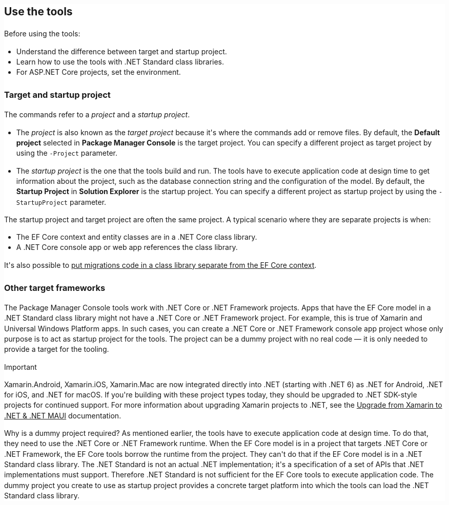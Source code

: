 ## Use the tools

Before using the tools:

* Understand the difference between target and startup project.
* Learn how to use the tools with .NET Standard class libraries.
* For ASP.NET Core projects, set the environment.

### Target and startup project

The commands refer to a *project* and a *startup project*.

* The *project* is also known as the *target project* because it's where the commands add or remove files. By default, the **Default project** selected in **Package Manager Console** is the target project. You can specify a different project as target project by using the <nobr>`-Project`</nobr> parameter.

* The *startup project* is the one that the tools build and run. The tools have to execute application code at design time to get information about the project, such as the database connection string and the configuration of the model. By default, the **Startup Project** in **Solution Explorer** is the startup project. You can specify a different project as startup project by using the <nobr>`-StartupProject`</nobr> parameter.

The startup project and target project are often the same project. A typical scenario where they are separate projects is when:

* The EF Core context and entity classes are in a .NET Core class library.
* A .NET Core console app or web app references the class library.

It's also possible to [put migrations code in a class library separate from the EF Core context](xref:core/managing-schemas/migrations/projects).

### Other target frameworks

The Package Manager Console tools work with .NET Core or .NET Framework projects. Apps that have the EF Core model in a .NET Standard class library might not have a .NET Core or .NET Framework project. For example, this is true of Xamarin and Universal Windows Platform apps. In such cases, you can create a .NET Core or .NET Framework console app project whose only purpose is to act as startup project for the tools. The project can be a dummy project with no real code &mdash; it is only needed to provide a target for the tooling.

> [!IMPORTANT]
> Xamarin.Android, Xamarin.iOS, Xamarin.Mac are now integrated directly into .NET (starting with .NET 6) as .NET for Android, .NET for iOS, and .NET for macOS. If you're building with these project types today, they should be upgraded to .NET SDK-style projects for continued support. For more information about upgrading Xamarin projects to .NET, see the [Upgrade from Xamarin to .NET & .NET MAUI](/dotnet/maui/migration) documentation.

Why is a dummy project required? As mentioned earlier, the tools have to execute application code at design time. To do that, they need to use the .NET Core or .NET Framework runtime. When the EF Core model is in a project that targets .NET Core or .NET Framework, the EF Core tools borrow the runtime from the project. They can't do that if the EF Core model is in a .NET Standard class library. The .NET Standard is not an actual .NET implementation; it's a specification of a set of APIs that .NET implementations must support. Therefore .NET Standard is not sufficient for the EF Core tools to execute application code. The dummy project you create to use as startup project provides a concrete target platform into which the tools can load the .NET Standard class library.
